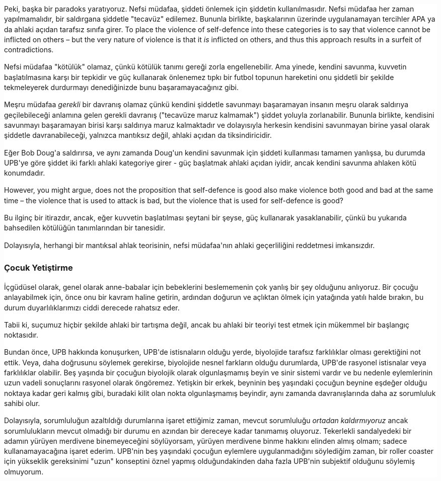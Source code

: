 Peki, başka bir paradoks yaratıyoruz. Nefsi müdafaa, şiddeti önlemek için şiddetin kullanılmasıdır. Nefsi müdafaa her zaman yapılmamalıdır, bir saldırgana şiddetle "tecavüz" edilemez. Bununla birlikte, başkalarının üzerinde uygulanamayan tercihler APA ya da ahlaki açıdan tarafsız sınıfa girer. To place the violence of self-defence into these categories is to say that violence cannot be inflicted on others – but the very nature of violence is that it *is* inflicted on others, and thus this approach results in a surfeit of contradictions.

Nefsi müdafaa "kötülük" olamaz, çünkü kötülük tanımı gereği zorla engellenebilir. Ama yinede, kendini savunma, kuvvetin başlatılmasına karşı bir tepkidir ve güç kullanarak önlenemez tıpkı bir futbol topunun hareketini onu şiddetli bir şekilde tekmeleyerek durdurmayı denediğinizde bunu başaramayacağınız gibi.

Meşru müdafaa *gerekli* bir davranış olamaz çünkü kendini şiddetle savunmayı başaramayan insanın meşru olarak saldırıya geçilebileceği anlamına gelen gerekli davranış ("tecavüze maruz kalmamak") şiddet yoluyla zorlanabilir. Bununla birlikte, kendisini savunmayı başaramayan birisi karşı saldırıya maruz kalmaktadır ve dolayısıyla herkesin kendisini savunmayan birine yasal olarak şiddetle davranabileceği, yalnızca mantıksız değil, ahlaki açıdan da tiksindiricidir.

Eğer Bob Doug'a saldırırsa, ve aynı zamanda Doug'un kendini savunmak için şiddeti kullanması tamamen yanlışsa, bu durumda UPB'ye göre şiddet iki farklı ahlaki kategoriye girer - güç başlatmak ahlaki açıdan iyidir, ancak kendini savunma ahlaken kötü konumdadır.

However, you might argue, does not the proposition that self-defence is good also make violence both good and bad at the same time – the violence that is used to attack is bad, but the violence that is used for self-defence is good?

Bu ilginç bir itirazdır, ancak, eğer kuvvetin başlatılması şeytani bir şeyse, güç kullanarak yasaklanabilir, çünkü bu yukarıda bahsedilen kötülüğün tanımlarından bir tanesidir.

Dolayısıyla, herhangi bir mantıksal ahlak teorisinin, nefsi müdafaa'nın ahlaki geçerliliğini reddetmesi imkansızdır.

### Çocuk Yetiştirme

İçgüdüsel olarak, genel olarak anne-babalar için bebeklerini beslememenin çok yanlış bir şey olduğunu anlıyoruz. Bir çocuğu anlayabilmek için, önce onu bir kavram haline getirin, ardından doğurun ve açlıktan ölmek için yatağında yatılı halde bırakın, bu durum duyarlılıklarımızı ciddi derecede rahatsız eder.

Tabii ki, suçumuz hiçbir şekilde ahlaki bir tartışma değil, ancak bu ahlaki bir teoriyi test etmek için mükemmel bir başlangıç noktasıdır.

Bundan önce, UPB hakkında konuşurken, UPB'de istisnaların olduğu yerde, biyolojide tarafsız farklılıklar olması gerektiğini not ettik. Veya, daha doğrusunu söylemek gerekirse, biyolojide nesnel farkların olduğu durumlarda, UPB'de rasyonel istisnalar veya farklılıklar olabilir. Beş yaşında bir çocuğun biyolojik olarak olgunlaşmamış beyin ve sinir sistemi vardır ve bu nedenle eylemlerinin uzun vadeli sonuçlarını rasyonel olarak öngöremez. Yetişkin bir erkek, beyninin beş yaşındaki çocuğun beynine eşdeğer olduğu noktaya kadar geri kalmış gibi, buradaki kilit olan nokta olgunlaşmamış beyindir, aynı zamanda davranışlarında daha az sorumluluk sahibi olur.

Dolayısıyla, sorumluluğun azaltıldığı durumlarına işaret ettiğimiz zaman, mevcut sorumluluğu *ortadan kaldırmıyoruz* ancak sorumlulukların mevcut olmadığı bir durumu en azından bir dereceye kadar tanımamış oluyoruz. Tekerlekli sandalyedeki bir adamın yürüyen merdivene binemeyeceğini söylüyorsam, yürüyen merdivene binme hakkını elinden almış olmam; sadece kullanamayacağına işaret ederim. UPB'nin beş yaşındaki çocuğun eylemlere uygulanmadığını söylediğim zaman, bir roller coaster için yükseklik gereksinimi "uzun" konseptini öznel yapmış olduğundakinden daha fazla UPB'nin subjektif olduğunu söylemiş olmuyorum.
